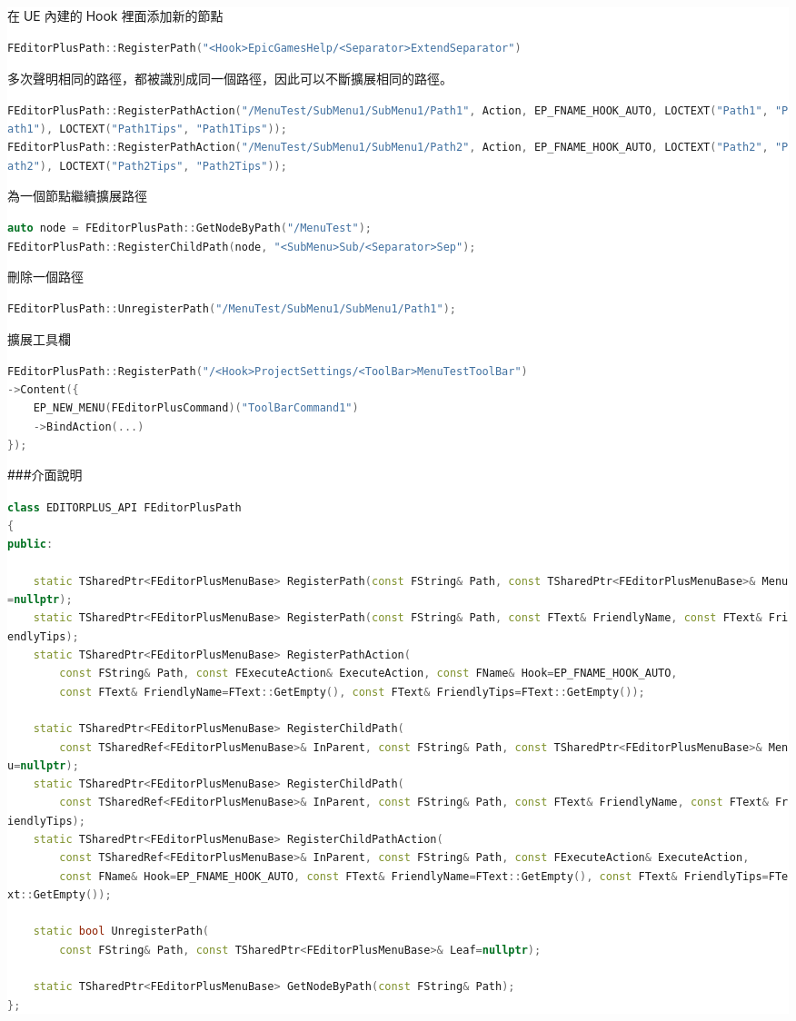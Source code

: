 在 UE 內建的 Hook 裡面添加新的節點

```cpp
FEditorPlusPath::RegisterPath("<Hook>EpicGamesHelp/<Separator>ExtendSeparator")
```

多次聲明相同的路徑，都被識別成同一個路徑，因此可以不斷擴展相同的路徑。

```cpp
FEditorPlusPath::RegisterPathAction("/MenuTest/SubMenu1/SubMenu1/Path1", Action, EP_FNAME_HOOK_AUTO, LOCTEXT("Path1", "Path1"), LOCTEXT("Path1Tips", "Path1Tips"));
FEditorPlusPath::RegisterPathAction("/MenuTest/SubMenu1/SubMenu1/Path2", Action, EP_FNAME_HOOK_AUTO, LOCTEXT("Path2", "Path2"), LOCTEXT("Path2Tips", "Path2Tips"));
```

為一個節點繼續擴展路徑

```cpp
auto node = FEditorPlusPath::GetNodeByPath("/MenuTest");
FEditorPlusPath::RegisterChildPath(node, "<SubMenu>Sub/<Separator>Sep");
```

刪除一個路徑

```cpp
FEditorPlusPath::UnregisterPath("/MenuTest/SubMenu1/SubMenu1/Path1");
```

擴展工具欄
```cpp
FEditorPlusPath::RegisterPath("/<Hook>ProjectSettings/<ToolBar>MenuTestToolBar")
->Content({
    EP_NEW_MENU(FEditorPlusCommand)("ToolBarCommand1")
    ->BindAction(...)
});
```

###介面說明

```cpp
class EDITORPLUS_API FEditorPlusPath
{
public:

	static TSharedPtr<FEditorPlusMenuBase> RegisterPath(const FString& Path, const TSharedPtr<FEditorPlusMenuBase>& Menu=nullptr);
	static TSharedPtr<FEditorPlusMenuBase> RegisterPath(const FString& Path, const FText& FriendlyName, const FText& FriendlyTips);
	static TSharedPtr<FEditorPlusMenuBase> RegisterPathAction(
		const FString& Path, const FExecuteAction& ExecuteAction, const FName& Hook=EP_FNAME_HOOK_AUTO,
		const FText& FriendlyName=FText::GetEmpty(), const FText& FriendlyTips=FText::GetEmpty());

	static TSharedPtr<FEditorPlusMenuBase> RegisterChildPath(
		const TSharedRef<FEditorPlusMenuBase>& InParent, const FString& Path, const TSharedPtr<FEditorPlusMenuBase>& Menu=nullptr);
	static TSharedPtr<FEditorPlusMenuBase> RegisterChildPath(
		const TSharedRef<FEditorPlusMenuBase>& InParent, const FString& Path, const FText& FriendlyName, const FText& FriendlyTips);
	static TSharedPtr<FEditorPlusMenuBase> RegisterChildPathAction(
		const TSharedRef<FEditorPlusMenuBase>& InParent, const FString& Path, const FExecuteAction& ExecuteAction,
		const FName& Hook=EP_FNAME_HOOK_AUTO, const FText& FriendlyName=FText::GetEmpty(), const FText& FriendlyTips=FText::GetEmpty());

	static bool UnregisterPath(
		const FString& Path, const TSharedPtr<FEditorPlusMenuBase>& Leaf=nullptr);

	static TSharedPtr<FEditorPlusMenuBase> GetNodeByPath(const FString& Path);
};
```